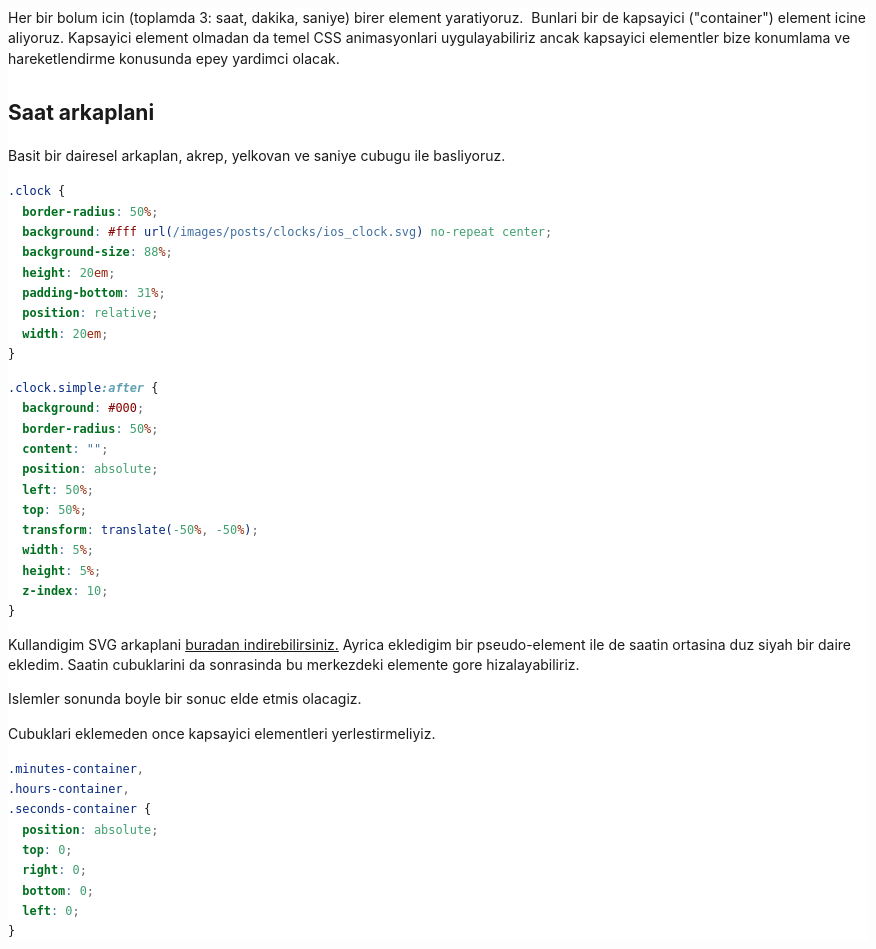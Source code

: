 Her bir bolum icin (toplamda 3: saat, dakika, saniye) birer element yaratiyoruz.&nbsp; Bunlari bir de kapsayici (&quot;container&quot;) element icine aliyoruz. Kapsayici element olmadan da temel CSS animasyonlari uygulayabiliriz ancak kapsayici elementler bize konumlama ve hareketlendirme konusunda epey yardimci olacak.

## Saat arkaplani

Basit bir dairesel arkaplan, akrep, yelkovan ve saniye cubugu ile basliyoruz.

```css
.clock {
  border-radius: 50%;
  background: #fff url(/images/posts/clocks/ios_clock.svg) no-repeat center;
  background-size: 88%;
  height: 20em;
  padding-bottom: 31%;
  position: relative;
  width: 20em;
}
```

```css
.clock.simple:after {
  background: #000;
  border-radius: 50%;
  content: "";
  position: absolute;
  left: 50%;
  top: 50%;
  transform: translate(-50%, -50%);
  width: 5%;
  height: 5%;
  z-index: 10;
}
```

Kullandigim SVG arkaplani [buradan indirebilirsiniz.](/images/posts/clocks/ios_clock.svg) Ayrica ekledigim bir pseudo-element ile de saatin ortasina duz siyah bir daire ekledim. Saatin cubuklarini da sonrasinda bu merkezdeki elemente gore hizalayabiliriz.

Islemler sonunda boyle bir sonuc elde etmis olacagiz.

<div class="demo-container clocks single"> <article class="clock simple"></article></div>

Cubuklari eklemeden once kapsayici elementleri yerlestirmeliyiz.

```css
.minutes-container,
.hours-container,
.seconds-container {
  position: absolute;
  top: 0;
  right: 0;
  bottom: 0;
  left: 0;
}
```
